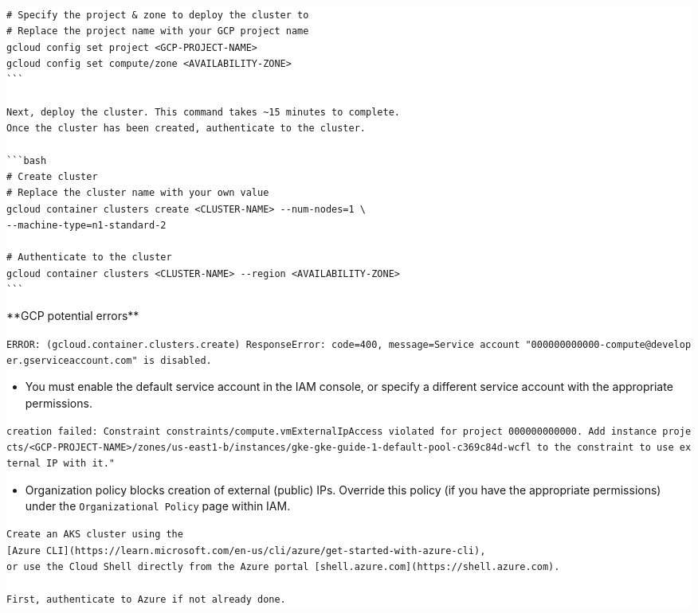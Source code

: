     # Specify the project & zone to deploy the cluster to
    # Replace the project name with your GCP project name
    gcloud config set project <GCP-PROJECT-NAME>
    gcloud config set compute/zone <AVAILABILITY-ZONE>
    ```

    Next, deploy the cluster. This command takes ~15 minutes to complete.
    Once the cluster has been created, authenticate to the cluster.

    ```bash
    # Create cluster
    # Replace the cluster name with your own value
    gcloud container clusters create <CLUSTER-NAME> --num-nodes=1 \
    --machine-type=n1-standard-2

    # Authenticate to the cluster
    gcloud container clusters <CLUSTER-NAME> --region <AVAILABILITY-ZONE>
    ```

<Warning>
**GCP potential errors**

```
ERROR: (gcloud.container.clusters.create) ResponseError: code=400, message=Service account "000000000000-compute@developer.gserviceaccount.com" is disabled.
```
- You must enable the default service account in the IAM console, or 
specify a different service account with the appropriate permissions.

```
creation failed: Constraint constraints/compute.vmExternalIpAccess violated for project 000000000000. Add instance projects/<GCP-PROJECT-NAME>/zones/us-east1-b/instances/gke-gke-guide-1-default-pool-c369c84d-wcfl to the constraint to use external IP with it."
```
- Organization policy blocks creation of external (public) IPs. Override 
this policy (if you have the appropriate permissions) under the `Organizational Policy` 
page within IAM.


</Warning>
  </Tab>
  <Tab title="Azure">

    Create an AKS cluster using the 
    [Azure CLI](https://learn.microsoft.com/en-us/cli/azure/get-started-with-azure-cli), 
    or use the Cloud Shell directly from the Azure portal [shell.azure.com](https://shell.azure.com).

    First, authenticate to Azure if not already done.
